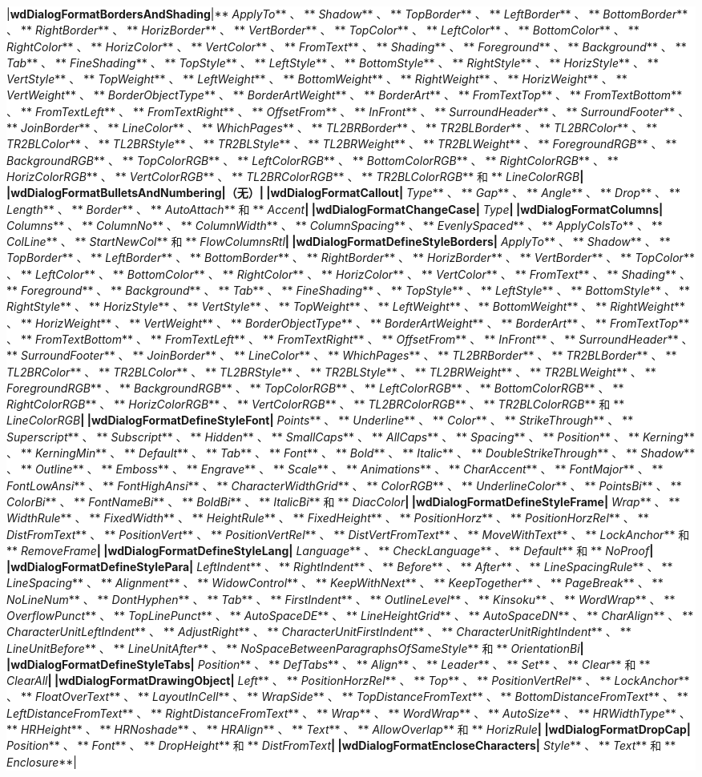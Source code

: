 |**wdDialogFormatBordersAndShading**|** _ApplyTo_** 、 ** _Shadow_** 、 ** _TopBorder_** 、 ** _LeftBorder_** 、 ** _BottomBorder_** 、 ** _RightBorder_** 、 ** _HorizBorder_** 、 ** _VertBorder_** 、 ** _TopColor_** 、 ** _LeftColor_** 、 ** _BottomColor_** 、 ** _RightColor_** 、 ** _HorizColor_** 、 ** _VertColor_** 、 ** _FromText_** 、 ** _Shading_** 、 ** _Foreground_** 、 ** _Background_** 、 ** _Tab_** 、 ** _FineShading_** 、 ** _TopStyle_** 、 ** _LeftStyle_** 、 ** _BottomStyle_** 、 ** _RightStyle_** 、 ** _HorizStyle_** 、 ** _VertStyle_** 、 ** _TopWeight_** 、 ** _LeftWeight_** 、 ** _BottomWeight_** 、 ** _RightWeight_** 、 ** _HorizWeight_** 、 ** _VertWeight_** 、 ** _BorderObjectType_** 、 ** _BorderArtWeight_** 、 ** _BorderArt_** 、 ** _FromTextTop_** 、 ** _FromTextBottom_** 、 ** _FromTextLeft_** 、 ** _FromTextRight_** 、 ** _OffsetFrom_** 、 ** _InFront_** 、 ** _SurroundHeader_** 、 ** _SurroundFooter_** 、 ** _JoinBorder_** 、 ** _LineColor_** 、 ** _WhichPages_** 、 ** _TL2BRBorder_** 、 ** _TR2BLBorder_** 、 ** _TL2BRColor_** 、 ** _TR2BLColor_** 、 ** _TL2BRStyle_** 、 ** _TR2BLStyle_** 、 ** _TL2BRWeight_** 、 ** _TR2BLWeight_** 、 ** _ForegroundRGB_** 、 ** _BackgroundRGB_** 、 ** _TopColorRGB_** 、 ** _LeftColorRGB_** 、 ** _BottomColorRGB_** 、 ** _RightColorRGB_** 、 ** _HorizColorRGB_** 、 ** _VertColorRGB_** 、 ** _TL2BRColorRGB_** 、 ** _TR2BLColorRGB_** 和 ** _LineColorRGB_**|
|**wdDialogFormatBulletsAndNumbering**|（无）|
|**wdDialogFormatCallout**|** _Type_** 、 ** _Gap_** 、 ** _Angle_** 、 ** _Drop_** 、 ** _Length_** 、 ** _Border_** 、 ** _AutoAttach_** 和 ** _Accent_**|
|**wdDialogFormatChangeCase**|** _Type_**|
|**wdDialogFormatColumns**|** _Columns_** 、 ** _ColumnNo_** 、 ** _ColumnWidth_** 、 ** _ColumnSpacing_** 、 ** _EvenlySpaced_** 、 ** _ApplyColsTo_** 、 ** _ColLine_** 、 ** _StartNewCol_** 和 ** _FlowColumnsRtl_**|
|**wdDialogFormatDefineStyleBorders**|** _ApplyTo_** 、 ** _Shadow_** 、 ** _TopBorder_** 、 ** _LeftBorder_** 、 ** _BottomBorder_** 、 ** _RightBorder_** 、 ** _HorizBorder_** 、 ** _VertBorder_** 、 ** _TopColor_** 、 ** _LeftColor_** 、 ** _BottomColor_** 、 ** _RightColor_** 、 ** _HorizColor_** 、 ** _VertColor_** 、 ** _FromText_** 、 ** _Shading_** 、 ** _Foreground_** 、 ** _Background_** 、 ** _Tab_** 、 ** _FineShading_** 、 ** _TopStyle_** 、 ** _LeftStyle_** 、 ** _BottomStyle_** 、 ** _RightStyle_** 、 ** _HorizStyle_** 、 ** _VertStyle_** 、 ** _TopWeight_** 、 ** _LeftWeight_** 、 ** _BottomWeight_** 、 ** _RightWeight_** 、 ** _HorizWeight_** 、 ** _VertWeight_** 、 ** _BorderObjectType_** 、 ** _BorderArtWeight_** 、 ** _BorderArt_** 、 ** _FromTextTop_** 、 ** _FromTextBottom_** 、 ** _FromTextLeft_** 、 ** _FromTextRight_** 、 ** _OffsetFrom_** 、 ** _InFront_** 、 ** _SurroundHeader_** 、 ** _SurroundFooter_** 、 ** _JoinBorder_** 、 ** _LineColor_** 、 ** _WhichPages_** 、 ** _TL2BRBorder_** 、 ** _TR2BLBorder_** 、 ** _TL2BRColor_** 、 ** _TR2BLColor_** 、 ** _TL2BRStyle_** 、 ** _TR2BLStyle_** 、 ** _TL2BRWeight_** 、 ** _TR2BLWeight_** 、 ** _ForegroundRGB_** 、 ** _BackgroundRGB_** 、 ** _TopColorRGB_** 、 ** _LeftColorRGB_** 、 ** _BottomColorRGB_** 、 ** _RightColorRGB_** 、 ** _HorizColorRGB_** 、 ** _VertColorRGB_** 、 ** _TL2BRColorRGB_** 、 ** _TR2BLColorRGB_** 和 ** _LineColorRGB_**|
|**wdDialogFormatDefineStyleFont**|** _Points_** 、 ** _Underline_** 、 ** _Color_** 、 ** _StrikeThrough_** 、 ** _Superscript_** 、 ** _Subscript_** 、 ** _Hidden_** 、 ** _SmallCaps_** 、 ** _AllCaps_** 、 ** _Spacing_** 、 ** _Position_** 、 ** _Kerning_** 、 ** _KerningMin_** 、 ** _Default_** 、 ** _Tab_** 、 ** _Font_** 、 ** _Bold_** 、 ** _Italic_** 、 ** _DoubleStrikeThrough_** 、 ** _Shadow_** 、 ** _Outline_** 、 ** _Emboss_** 、 ** _Engrave_** 、 ** _Scale_** 、 ** _Animations_** 、 ** _CharAccent_** 、 ** _FontMajor_** 、 ** _FontLowAnsi_** 、 ** _FontHighAnsi_** 、 ** _CharacterWidthGrid_** 、 ** _ColorRGB_** 、 ** _UnderlineColor_** 、 ** _PointsBi_** 、 ** _ColorBi_** 、 ** _FontNameBi_** 、 ** _BoldBi_** 、 ** _ItalicBi_** 和 ** _DiacColor_**|
|**wdDialogFormatDefineStyleFrame**|** _Wrap_** 、 ** _WidthRule_** 、 ** _FixedWidth_** 、 ** _HeightRule_** 、 ** _FixedHeight_** 、 ** _PositionHorz_** 、 ** _PositionHorzRel_** 、 ** _DistFromText_** 、 ** _PositionVert_** 、 ** _PositionVertRel_** 、 ** _DistVertFromText_** 、 ** _MoveWithText_** 、 ** _LockAnchor_** 和 ** _RemoveFrame_**|
|**wdDialogFormatDefineStyleLang**|** _Language_** 、 ** _CheckLanguage_** 、 ** _Default_** 和 ** _NoProof_**|
|**wdDialogFormatDefineStylePara**|** _LeftIndent_** 、 ** _RightIndent_** 、 ** _Before_** 、 ** _After_** 、 ** _LineSpacingRule_** 、 ** _LineSpacing_** 、 ** _Alignment_** 、 ** _WidowControl_** 、 ** _KeepWithNext_** 、 ** _KeepTogether_** 、 ** _PageBreak_** 、 ** _NoLineNum_** 、 ** _DontHyphen_** 、 ** _Tab_** 、 ** _FirstIndent_** 、 ** _OutlineLevel_** 、 ** _Kinsoku_** 、 ** _WordWrap_** 、 ** _OverflowPunct_** 、 ** _TopLinePunct_** 、 ** _AutoSpaceDE_** 、 ** _LineHeightGrid_** 、 ** _AutoSpaceDN_** 、 ** _CharAlign_** 、 ** _CharacterUnitLeftIndent_** 、 ** _AdjustRight_** 、 ** _CharacterUnitFirstIndent_** 、 ** _CharacterUnitRightIndent_** 、 ** _LineUnitBefore_** 、 ** _LineUnitAfter_** 、 ** _NoSpaceBetweenParagraphsOfSameStyle_** 和 ** _OrientationBi_**|
|**wdDialogFormatDefineStyleTabs**|** _Position_** 、 ** _DefTabs_** 、 ** _Align_** 、 ** _Leader_** 、 ** _Set_** 、 ** _Clear_** 和 ** _ClearAll_**|
|**wdDialogFormatDrawingObject**|** _Left_** 、 ** _PositionHorzRel_** 、 ** _Top_** 、 ** _PositionVertRel_** 、 ** _LockAnchor_** 、 ** _FloatOverText_** 、 ** _LayoutInCell_** 、 ** _WrapSide_** 、 ** _TopDistanceFromText_** 、 ** _BottomDistanceFromText_** 、 ** _LeftDistanceFromText_** 、 ** _RightDistanceFromText_** 、 ** _Wrap_** 、 ** _WordWrap_** 、 ** _AutoSize_** 、 ** _HRWidthType_** 、 ** _HRHeight_** 、 ** _HRNoshade_** 、 ** _HRAlign_** 、 ** _Text_** 、 ** _AllowOverlap_** 和 ** _HorizRule_**|
|**wdDialogFormatDropCap**|** _Position_** 、 ** _Font_** 、 ** _DropHeight_** 和 ** _DistFromText_**|
|**wdDialogFormatEncloseCharacters**|** _Style_** 、 ** _Text_** 和 ** _Enclosure_**|